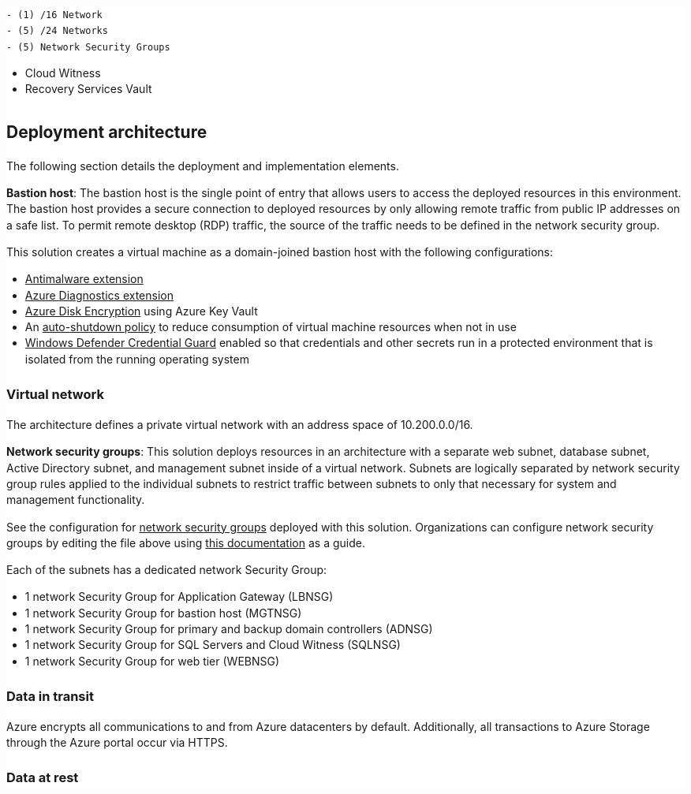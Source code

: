 	- (1) /16 Network
	- (5) /24 Networks
	- (5) Network Security Groups
- Cloud Witness
- Recovery Services Vault

## Deployment architecture

The following section details the deployment and implementation elements.

**Bastion host**: The bastion host is the single point of entry that allows users to access the deployed resources in this environment. The bastion host provides a secure connection to deployed resources by only allowing remote traffic from public IP addresses on a safe list. To permit remote desktop (RDP) traffic, the source of the traffic needs to be defined in the network security group.

This solution creates a virtual machine as a domain-joined bastion host with the following configurations:
-	[Antimalware extension](https://docs.microsoft.com/azure/security/fundamentals/antimalware)
-	[Azure Diagnostics extension](../../virtual-machines/windows/extensions-diagnostics-template.md)
-	[Azure Disk Encryption](../azure-security-disk-encryption-overview.md) using Azure Key Vault
-	An [auto-shutdown policy](https://azure.microsoft.com/blog/announcing-auto-shutdown-for-vms-using-azure-resource-manager/) to reduce consumption of virtual machine resources when not in use
-	[Windows Defender Credential Guard](https://docs.microsoft.com/windows/access-protection/credential-guard/credential-guard) enabled so that credentials and other secrets run in a protected environment that is isolated from the running operating system

### Virtual network

The architecture defines a private virtual network with an address space of 10.200.0.0/16.

**Network security groups**: This solution deploys resources in an architecture with a separate web subnet, database subnet, Active Directory subnet, and management subnet inside of a virtual network. Subnets are logically separated by network security group rules applied to the individual subnets to restrict traffic between subnets to only that necessary for system and management functionality.

See the configuration for [network security groups](https://github.com/Azure/fedramp-iaas-webapp/blob/master/nestedtemplates/virtualNetworkNSG.json) deployed with this solution. Organizations can configure network security groups by editing the file above using [this documentation](../../virtual-network/virtual-network-vnet-plan-design-arm.md) as a guide.

Each of the subnets has a dedicated network Security Group:
- 1 network Security Group for Application Gateway (LBNSG)
- 1 network Security Group for bastion host (MGTNSG)
- 1 network Security Group for primary and backup domain controllers (ADNSG)
- 1 network Security Group for SQL Servers and Cloud Witness (SQLNSG)
- 1 network Security Group for web tier (WEBNSG)

### Data in transit
Azure encrypts all communications to and from Azure datacenters by default. Additionally, all transactions to Azure Storage through the Azure portal occur via HTTPS.

### Data at rest
